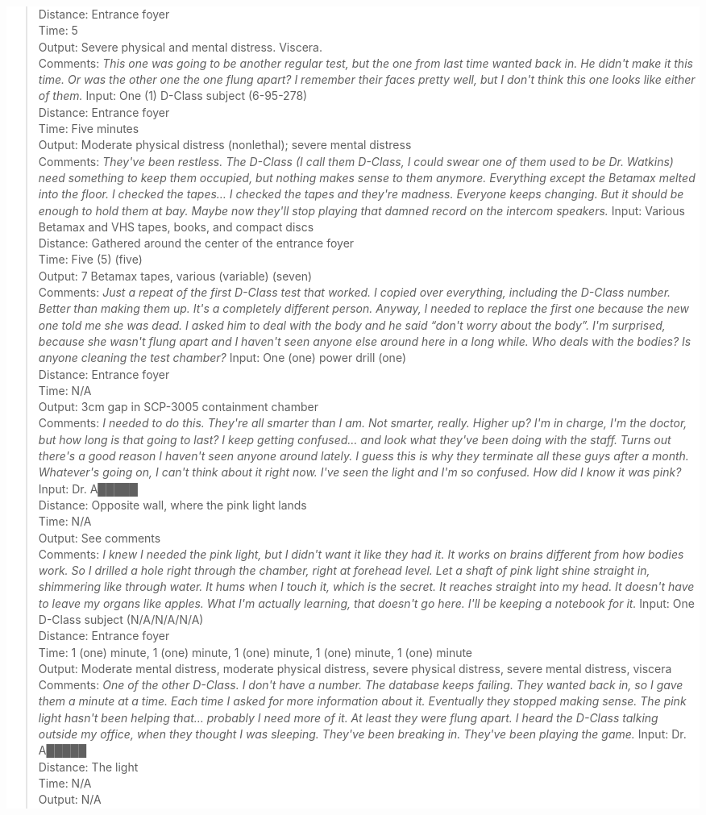 >  Distance: Entrance foyer  
>  Time: 5  
>  Output: Severe physical and mental distress. Viscera.  
>  Comments: _This one was going to be another regular test, but the one from last time wanted back in. He didn't make it this time. Or was the other one the one flung apart? I remember their faces pretty well, but I don't think this one looks like either of them._
> Input: One (1) D-Class subject (6-95-278)  
>  Distance: Entrance foyer  
>  Time: Five minutes  
>  Output: Moderate physical distress (nonlethal); severe mental distress  
>  Comments: _They've been restless. The D-Class (I call them D-Class, I could swear one of them used to be Dr. Watkins) need something to keep them occupied, but nothing makes sense to them anymore. Everything except the Betamax melted into the floor. I checked the tapes… I checked the tapes and they're madness. Everyone keeps changing. But it should be enough to hold them at bay. Maybe now they'll stop playing that damned record on the intercom speakers._
> Input: Various Betamax and VHS tapes, books, and compact discs  
>  Distance: Gathered around the center of the entrance foyer  
>  Time: Five (5) (five)  
>  Output: 7 Betamax tapes, various (variable) (seven)  
>  Comments: _Just a repeat of the first D-Class test that worked. I copied over everything, including the D-Class number. Better than making them up. It's a completely different person. Anyway, I needed to replace the first one because the new one told me she was dead. I asked him to deal with the body and he said “don't worry about the body”. I'm surprised, because she wasn't flung apart and I haven't seen anyone else around here in a long while. Who deals with the bodies? Is anyone cleaning the test chamber?_
> Input: One (one) power drill (one)  
>  Distance: Entrance foyer  
>  Time: N/A  
>  Output: 3cm gap in SCP-3005 containment chamber  
>  Comments: _I needed to do this. They're all smarter than I am. Not smarter, really. Higher up? I'm in charge, I'm the doctor, but how long is that going to last? I keep getting confused… and look what they've been doing with the staff. Turns out there's a good reason I haven't seen anyone around lately. I guess this is why they terminate all these guys after a month. Whatever's going on, I can't think about it right now. I've seen the light and I'm so confused. How did I know it was pink?_
> Input: Dr. A█████  
>  Distance: Opposite wall, where the pink light lands  
>  Time: N/A  
>  Output: See comments  
>  Comments: _I knew I needed the pink light, but I didn't want it like they had it. It works on brains different from how bodies work. So I drilled a hole right through the chamber, right at forehead level. Let a shaft of pink light shine straight in, shimmering like through water. It hums when I touch it, which is the secret. It reaches straight into my head. It doesn't have to leave my organs like apples. What I'm actually learning, that doesn't go here. I'll be keeping a notebook for it._
> Input: One D-Class subject (N/A/N/A/N/A)  
>  Distance: Entrance foyer  
>  Time: 1 (one) minute, 1 (one) minute, 1 (one) minute, 1 (one) minute, 1 (one) minute  
>  Output: Moderate mental distress, moderate physical distress, severe physical distress, severe mental distress, viscera  
>  Comments: _One of the other D-Class. I don't have a number. The database keeps failing. They wanted back in, so I gave them a minute at a time. Each time I asked for more information about it. Eventually they stopped making sense. The pink light hasn't been helping that… probably I need more of it. At least they were flung apart. I heard the D-Class talking outside my office, when they thought I was sleeping. They've been breaking in. They've been playing the game._
> Input: Dr. A█████  
>  Distance: The light  
>  Time: N/A  
>  Output: N/A  